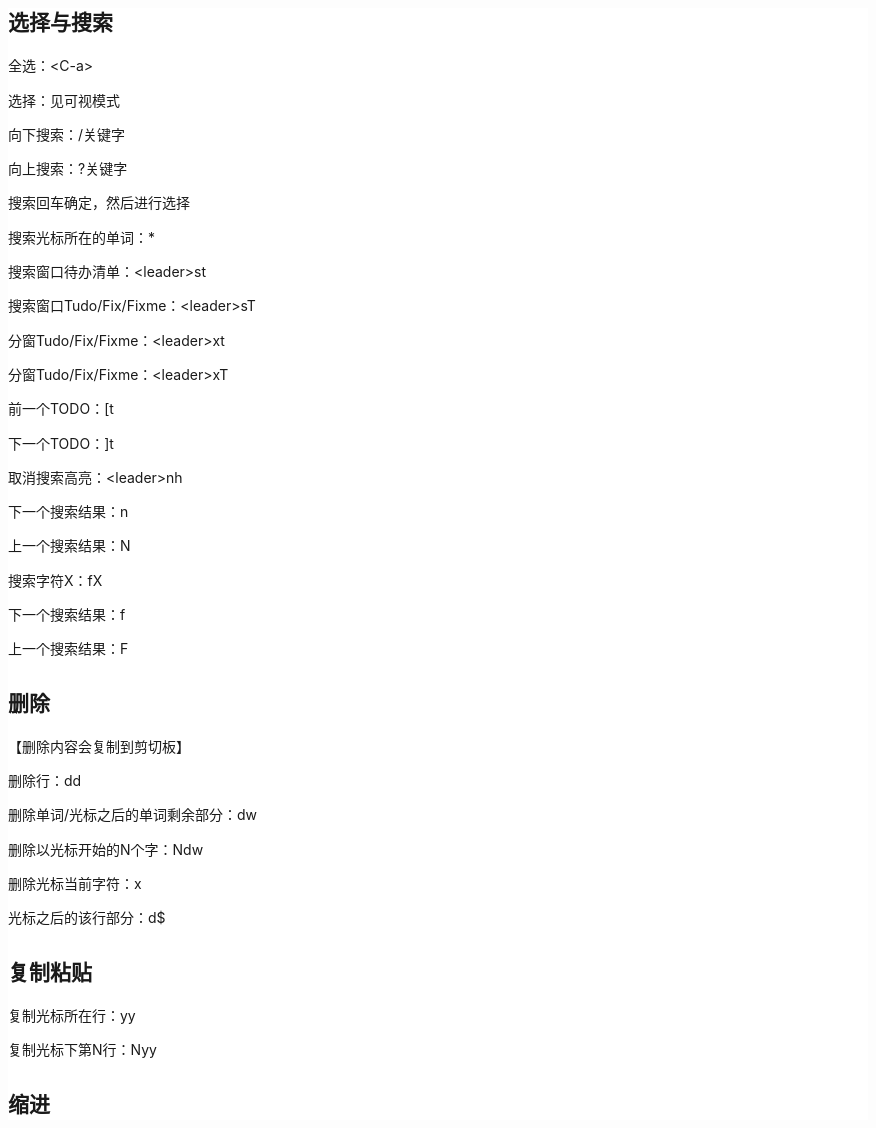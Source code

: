 ## 选择与搜索

全选：\<C-a\>

选择：见可视模式

向下搜索：/关键字

向上搜索：?关键字

搜索回车确定，然后进行选择

搜索光标所在的单词：*

搜索窗口待办清单：\<leader\>st

搜索窗口Tudo/Fix/Fixme：\<leader\>sT

分窗Tudo/Fix/Fixme：\<leader\>xt

分窗Tudo/Fix/Fixme：\<leader\>xT

前一个TODO：[t

下一个TODO：]t

取消搜索高亮：\<leader\>nh

下一个搜索结果：n

上一个搜索结果：N

搜索字符X：fX

下一个搜索结果：f

上一个搜索结果：F

## 删除

【删除内容会复制到剪切板】

删除行：dd

删除单词/光标之后的单词剩余部分：dw

删除以光标开始的N个字：Ndw

删除光标当前字符：x

光标之后的该行部分：d$

## 复制粘贴

复制光标所在行：yy

复制光标下第N行：Nyy

## 缩进
